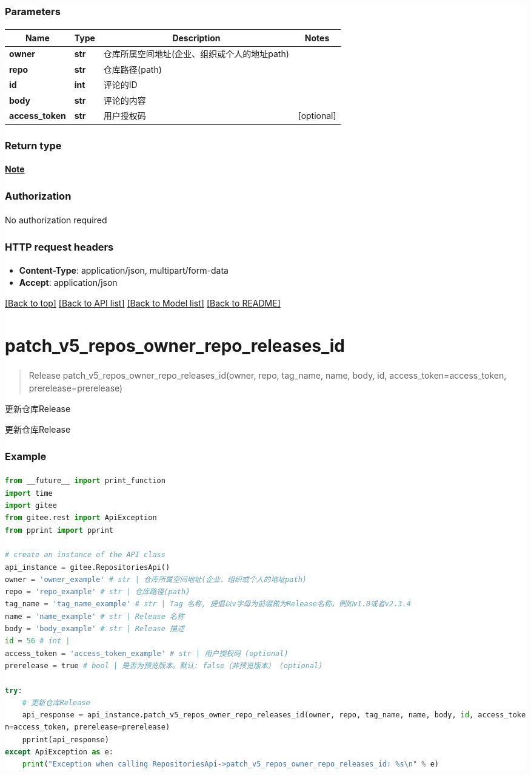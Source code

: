 ### Parameters

Name | Type | Description  | Notes
------------- | ------------- | ------------- | -------------
 **owner** | **str**| 仓库所属空间地址(企业、组织或个人的地址path) | 
 **repo** | **str**| 仓库路径(path) | 
 **id** | **int**| 评论的ID | 
 **body** | **str**| 评论的内容 | 
 **access_token** | **str**| 用户授权码 | [optional] 

### Return type

[**Note**](Note.md)

### Authorization

No authorization required

### HTTP request headers

 - **Content-Type**: application/json, multipart/form-data
 - **Accept**: application/json

[[Back to top]](#) [[Back to API list]](../README.md#documentation-for-api-endpoints) [[Back to Model list]](../README.md#documentation-for-models) [[Back to README]](../README.md)

# **patch_v5_repos_owner_repo_releases_id**
> Release patch_v5_repos_owner_repo_releases_id(owner, repo, tag_name, name, body, id, access_token=access_token, prerelease=prerelease)

更新仓库Release

更新仓库Release

### Example
```python
from __future__ import print_function
import time
import gitee
from gitee.rest import ApiException
from pprint import pprint

# create an instance of the API class
api_instance = gitee.RepositoriesApi()
owner = 'owner_example' # str | 仓库所属空间地址(企业、组织或个人的地址path)
repo = 'repo_example' # str | 仓库路径(path)
tag_name = 'tag_name_example' # str | Tag 名称, 提倡以v字母为前缀做为Release名称，例如v1.0或者v2.3.4
name = 'name_example' # str | Release 名称
body = 'body_example' # str | Release 描述
id = 56 # int | 
access_token = 'access_token_example' # str | 用户授权码 (optional)
prerelease = true # bool | 是否为预览版本。默认: false（非预览版本） (optional)

try:
    # 更新仓库Release
    api_response = api_instance.patch_v5_repos_owner_repo_releases_id(owner, repo, tag_name, name, body, id, access_token=access_token, prerelease=prerelease)
    pprint(api_response)
except ApiException as e:
    print("Exception when calling RepositoriesApi->patch_v5_repos_owner_repo_releases_id: %s\n" % e)
```
